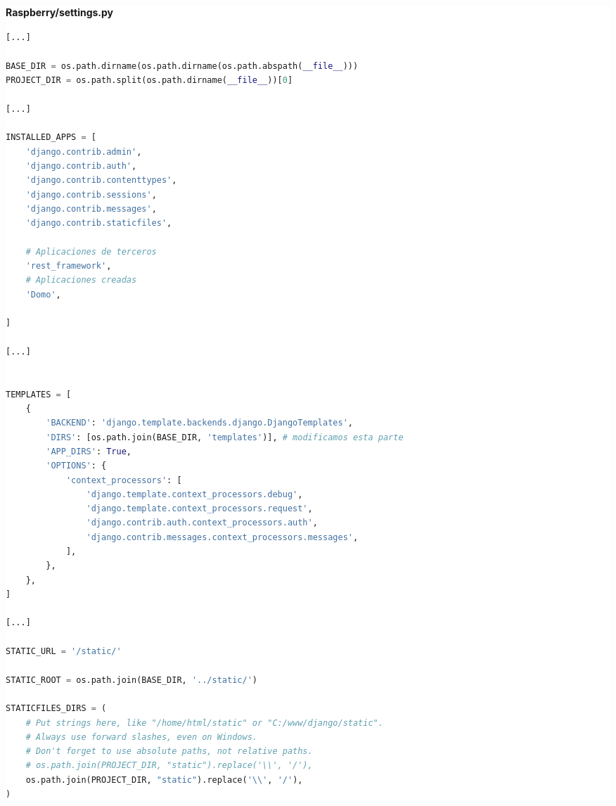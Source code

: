 **Raspberry/settings.py**	
``` python
[...]

BASE_DIR = os.path.dirname(os.path.dirname(os.path.abspath(__file__)))
PROJECT_DIR = os.path.split(os.path.dirname(__file__))[0]

[...]

INSTALLED_APPS = [
    'django.contrib.admin',
    'django.contrib.auth',
    'django.contrib.contenttypes',
    'django.contrib.sessions',
    'django.contrib.messages',
    'django.contrib.staticfiles',
    
    # Aplicaciones de terceros
    'rest_framework',
    # Aplicaciones creadas
    'Domo',
    
]

[...]


TEMPLATES = [
    {
        'BACKEND': 'django.template.backends.django.DjangoTemplates',
        'DIRS': [os.path.join(BASE_DIR, 'templates')], # modificamos esta parte
        'APP_DIRS': True,
        'OPTIONS': {
            'context_processors': [
                'django.template.context_processors.debug',
                'django.template.context_processors.request',
                'django.contrib.auth.context_processors.auth',
                'django.contrib.messages.context_processors.messages',
            ],
        },
    },
]

[...]

STATIC_URL = '/static/'

STATIC_ROOT = os.path.join(BASE_DIR, '../static/')

STATICFILES_DIRS = (
    # Put strings here, like "/home/html/static" or "C:/www/django/static".
    # Always use forward slashes, even on Windows.
    # Don't forget to use absolute paths, not relative paths.
    # os.path.join(PROJECT_DIR, "static").replace('\\', '/'),
    os.path.join(PROJECT_DIR, "static").replace('\\', '/'),
)
```
